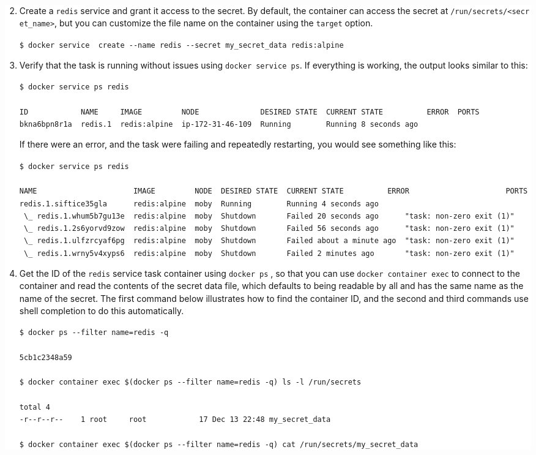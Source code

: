 2.  Create a `redis` service and grant it access to the secret. By default,
    the container can access the secret at `/run/secrets/<secret_name>`, but
    you can customize the file name on the container using the `target` option.

    ```console
    $ docker service  create --name redis --secret my_secret_data redis:alpine
    ```

3.  Verify that the task is running without issues using `docker service ps`. If
    everything is working, the output looks similar to this:

    ```console
    $ docker service ps redis

    ID            NAME     IMAGE         NODE              DESIRED STATE  CURRENT STATE          ERROR  PORTS
    bkna6bpn8r1a  redis.1  redis:alpine  ip-172-31-46-109  Running        Running 8 seconds ago  
    ```

    If there were an error, and the task were failing and repeatedly restarting,
    you would see something like this:

    ```console
    $ docker service ps redis

    NAME                      IMAGE         NODE  DESIRED STATE  CURRENT STATE          ERROR                      PORTS
    redis.1.siftice35gla      redis:alpine  moby  Running        Running 4 seconds ago                             
     \_ redis.1.whum5b7gu13e  redis:alpine  moby  Shutdown       Failed 20 seconds ago      "task: non-zero exit (1)"  
     \_ redis.1.2s6yorvd9zow  redis:alpine  moby  Shutdown       Failed 56 seconds ago      "task: non-zero exit (1)"  
     \_ redis.1.ulfzrcyaf6pg  redis:alpine  moby  Shutdown       Failed about a minute ago  "task: non-zero exit (1)"  
     \_ redis.1.wrny5v4xyps6  redis:alpine  moby  Shutdown       Failed 2 minutes ago       "task: non-zero exit (1)"
    ```

4.  Get the ID of the `redis` service task container using `docker ps` , so that
    you can use `docker container exec` to connect to the container and read the contents
    of the secret data file, which defaults to being readable by all and has the
    same name as the name of the secret. The first command below illustrates
    how to find the container ID, and the second and third commands use shell
    completion to do this automatically.

    ```console
    $ docker ps --filter name=redis -q

    5cb1c2348a59

    $ docker container exec $(docker ps --filter name=redis -q) ls -l /run/secrets

    total 4
    -r--r--r--    1 root     root            17 Dec 13 22:48 my_secret_data

    $ docker container exec $(docker ps --filter name=redis -q) cat /run/secrets/my_secret_data
